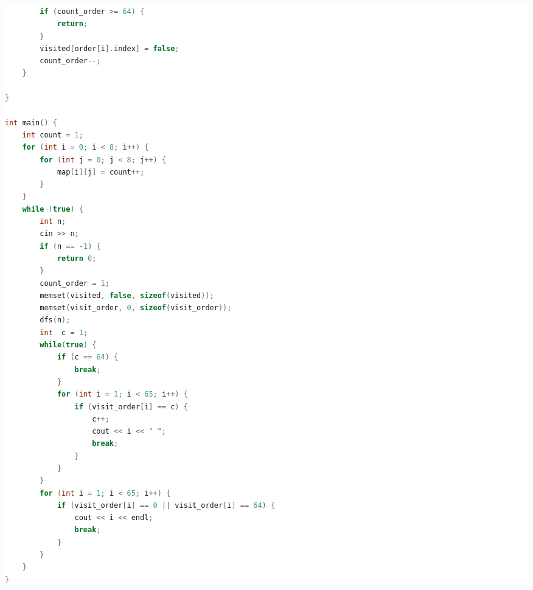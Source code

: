 ```c++
		if (count_order >= 64) {
			return;
		}
		visited[order[i].index] = false;
		count_order--;
	}

}

int main() {
	int count = 1;
	for (int i = 0; i < 8; i++) {
		for (int j = 0; j < 8; j++) {
			map[i][j] = count++;
		}
	}
	while (true) {
		int n;
		cin >> n;
		if (n == -1) {
			return 0;
		}
		count_order = 1;
		memset(visited, false, sizeof(visited));
		memset(visit_order, 0, sizeof(visit_order));
		dfs(n);
		int  c = 1;
		while(true) {
			if (c == 64) {
				break;
			}
			for (int i = 1; i < 65; i++) {
				if (visit_order[i] == c) {
					c++;
					cout << i << " ";
					break;
				}
			}
		}
		for (int i = 1; i < 65; i++) {
			if (visit_order[i] == 0 || visit_order[i] == 64) {
				cout << i << endl;
				break;
			}
		}
	}
}

```

